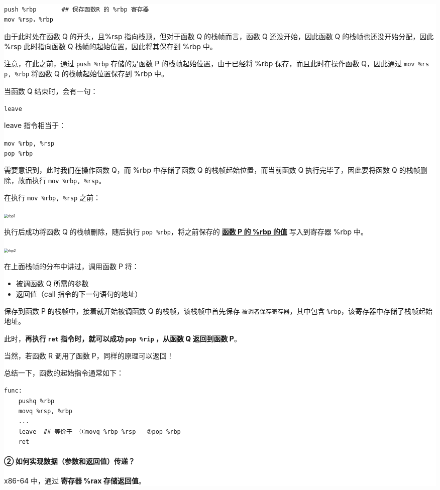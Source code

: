 ```assembly
push %rbp       ## 保存函数R 的 %rbp 寄存器
mov %rsp，%rbp
```

由于此时处在函数 Q 的开头，且%rsp 指向栈顶，但对于函数 Q 的栈帧而言，函数 Q 还没开始，因此函数 Q 的栈帧也还没开始分配，因此
%rsp 此时指向函数 Q 栈帧的起始位置，因此将其保存到 %rbp 中。

注意，在此之前，通过 `push %rbp` 存储的是函数 P 的栈帧起始位置，由于已经将 %rbp 保存，而且此时在操作函数
Q，因此通过 `mov %rsp, %rbp` 将函数 Q 的栈帧起始位置保存到 %rbp 中。

当函数 Q 结束时，会有一句：

```assembly
leave
```

leave 指令相当于：

```assembly
mov %rbp, %rsp
pop %rbp
```

需要意识到，此时我们在操作函数 Q，而 %rbp 中存储了函数 Q 的栈帧起始位置，而当前函数 Q 执行完毕了，因此要将函数 Q
的栈帧删除，故而执行 `mov %rbp, %rsp`。

在执行 `mov %rbp, %rsp` 之前：

<img src="https://happytsing-figure-bed.oss-cn-hangzhou.aliyuncs.com/pwn/rbp1.png" alt="rbp1" style="zoom:50%;" />

执行后成功将函数 Q 的栈帧删除，随后执行 `pop %rbp`，将之前保存的 **<u>函数 P 的 %rbp 的值</u>** 写入到寄存器 %rbp 中。

<img src="https://happytsing-figure-bed.oss-cn-hangzhou.aliyuncs.com/pwn/rbp2.png" alt="rbp2" style="zoom:50%;" />

在上面栈帧的分布中讲过，调用函数 P 将：

- 被调函数 Q 所需的参数
- 返回值（call 指令的下一句语句的地址）

保存到函数 P 的栈帧中，接着就开始被调函数 Q 的栈帧，该栈帧中首先保存 `被调者保存寄存器`，其中包含 `%rbp`，该寄存器中存储了栈帧起始地址。

此时，**再执行 `ret` 指令时，就可以成功 `pop %rip` ，从函数 Q 返回到函数 P**。

当然，若函数 R 调用了函数 P，同样的原理可以返回！

总结一下，函数的起始指令通常如下：

```assembly
func:
	pushq %rbp
	movq %rsp, %rbp
	...
	leave  ## 等价于  ①movq %rbp %rsp   ②pop %rbp
	ret
```

#### **② 如何实现数据（参数和返回值）传递？**

x86-64 中，通过 **寄存器 %rax 存储返回值**。
